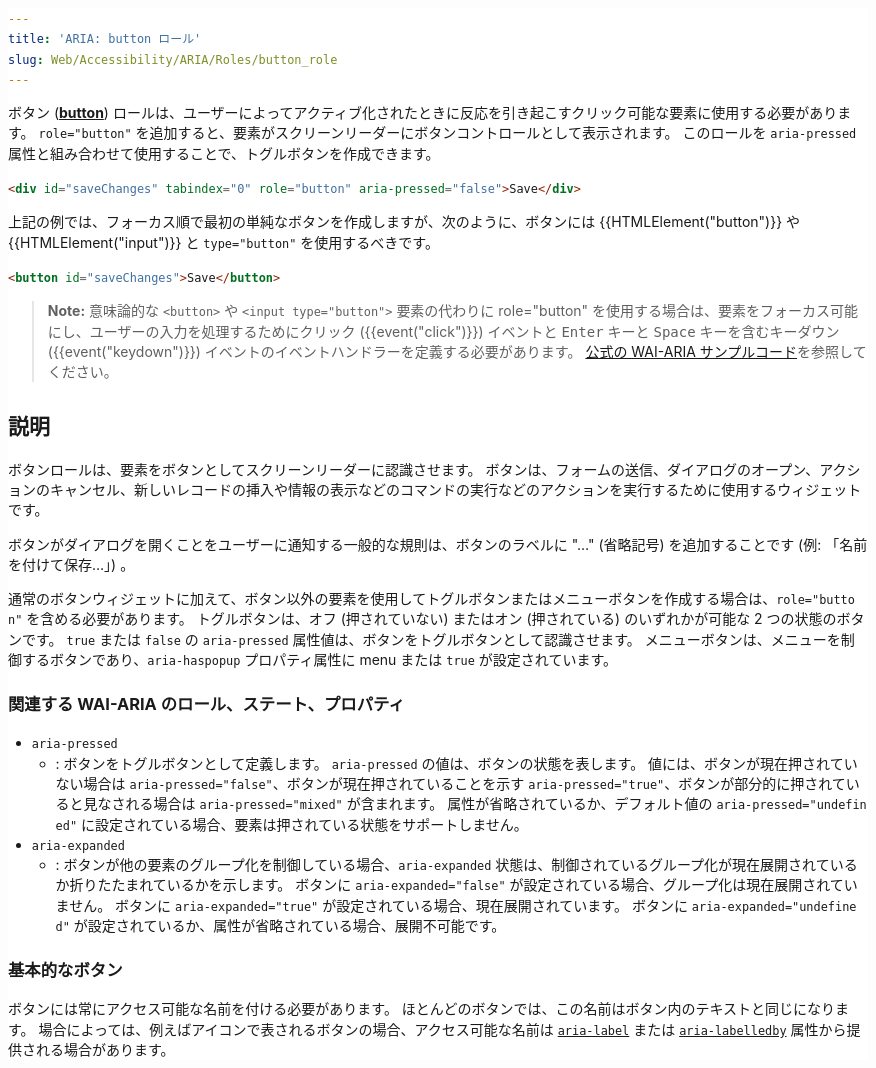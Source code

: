 ```yaml
---
title: 'ARIA: button ロール'
slug: Web/Accessibility/ARIA/Roles/button_role
---
```

ボタン (**[button](https://www.w3.org/WAI/PF/aria/roles#button)**) ロールは、ユーザーによってアクティブ化されたときに反応を引き起こすクリック可能な要素に使用する必要があります。 `role="button"` を追加すると、要素がスクリーンリーダーにボタンコントロールとして表示されます。 このロールを `aria-pressed` 属性と組み合わせて使用することで、トグルボタンを作成できます。

```html
<div id="saveChanges" tabindex="0" role="button" aria-pressed="false">Save</div>
```

上記の例では、フォーカス順で最初の単純なボタンを作成しますが、次のように、ボタンには {{HTMLElement("button")}} や {{HTMLElement("input")}} と `type="button"` を使用するべきです。

```html
<button id="saveChanges">Save</button>
```

> **Note:** 意味論的な `<button>` や `<input type="button">` 要素の代わりに role="button" を使用する場合は、要素をフォーカス可能にし、ユーザーの入力を処理するためにクリック ({{event("click")}}) イベントと <kbd>Enter</kbd> キーと <kbd>Space</kbd> キーを含むキーダウン ({{event("keydown")}}) イベントのイベントハンドラーを定義する必要があります。 [公式の WAI-ARIA サンプルコード](https://www.w3.org/TR/wai-aria-practices/examples/button/button.html)を参照してください。

## 説明

ボタンロールは、要素をボタンとしてスクリーンリーダーに認識させます。 ボタンは、フォームの送信、ダイアログのオープン、アクションのキャンセル、新しいレコードの挿入や情報の表示などのコマンドの実行などのアクションを実行するために使用するウィジェットです。

ボタンがダイアログを開くことをユーザーに通知する一般的な規則は、ボタンのラベルに "…" (省略記号) を追加することです (例: 「名前を付けて保存…」) 。

通常のボタンウィジェットに加えて、ボタン以外の要素を使用してトグルボタンまたはメニューボタンを作成する場合は、`role="button"` を含める必要があります。 トグルボタンは、オフ (押されていない) またはオン (押されている) のいずれかが可能な 2 つの状態のボタンです。 `true` または `false` の `aria-pressed` 属性値は、ボタンをトグルボタンとして認識させます。 メニューボタンは、メニューを制御するボタンであり、`aria-haspopup` プロパティ属性に menu または `true` が設定されています。

### 関連する WAI-ARIA のロール、ステート、プロパティ

- `aria-pressed`
  - : ボタンをトグルボタンとして定義します。 `aria-pressed` の値は、ボタンの状態を表します。 値には、ボタンが現在押されていない場合は `aria-pressed="false"`、ボタンが現在押されていることを示す `aria-pressed="true"`、ボタンが部分的に押されていると見なされる場合は `aria-pressed="mixed"` が含まれます。 属性が省略されているか、デフォルト値の `aria-pressed="undefined"` に設定されている場合、要素は押されている状態をサポートしません。
- `aria-expanded`
  - : ボタンが他の要素のグループ化を制御している場合、`aria-expanded` 状態は、制御されているグループ化が現在展開されているか折りたたまれているかを示します。 ボタンに `aria-expanded="false"` が設定されている場合、グループ化は現在展開されていません。 ボタンに `aria-expanded="true"` が設定されている場合、現在展開されています。 ボタンに `aria-expanded="undefined"` が設定されているか、属性が省略されている場合、展開不可能です。

### 基本的なボタン

ボタンには常にアクセス可能な名前を付ける必要があります。 ほとんどのボタンでは、この名前はボタン内のテキストと同じになります。 場合によっては、例えばアイコンで表されるボタンの場合、アクセス可能な名前は [`aria-label`](/ja/docs/Web/Accessibility/ARIA/ARIA_Techniques/Using_the_aria-label_attribute) または [`aria-labelledby`](/ja/docs/Web/Accessibility/ARIA/ARIA_Techniques/Using_the_aria-labelledby_attribute) 属性から提供される場合があります。
